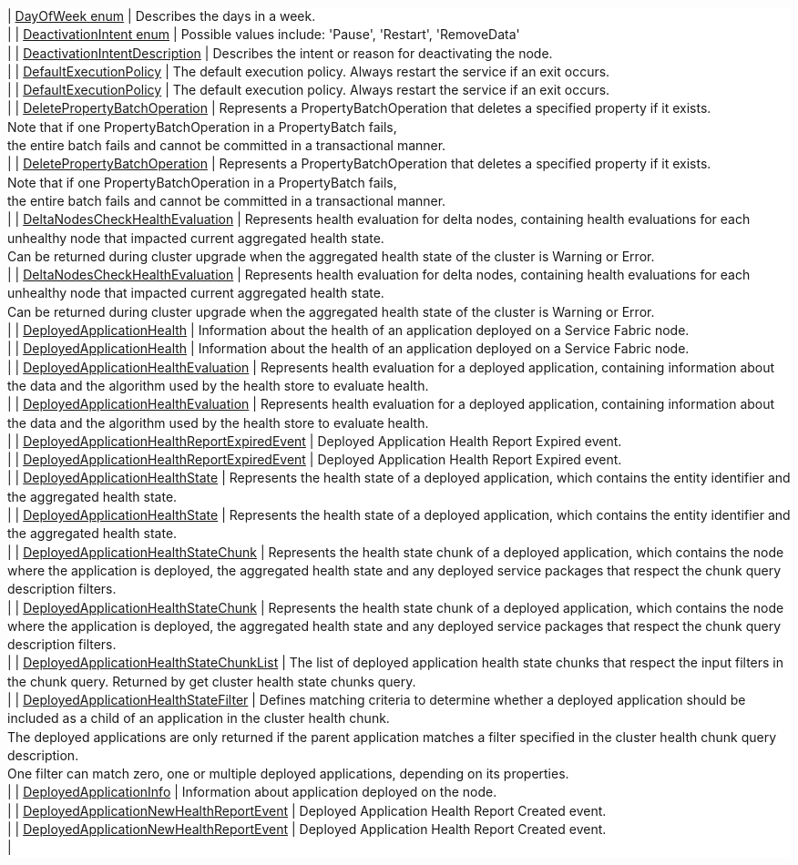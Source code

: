 | [DayOfWeek enum](sfclient-v81-model-dayofweek.md) | Describes the days in a week.<br/> |
| [DeactivationIntent enum](sfclient-v81-model-deactivationintent.md) | Possible values include: 'Pause', 'Restart', 'RemoveData'<br/> |
| [DeactivationIntentDescription](sfclient-v81-model-deactivationintentdescription.md) | Describes the intent or reason for deactivating the node.<br/> |
| [DefaultExecutionPolicy](sfclient-v81-model-defaultexecutionpolicy.md) | The default execution policy. Always restart the service if an exit occurs.<br/> |
| [DefaultExecutionPolicy](sfclient-v81-model-defaultexecutionpolicy.md) | The default execution policy. Always restart the service if an exit occurs.<br/> |
| [DeletePropertyBatchOperation](sfclient-v81-model-deletepropertybatchoperation.md) | Represents a PropertyBatchOperation that deletes a specified property if it exists.<br/>Note that if one PropertyBatchOperation in a PropertyBatch fails,<br/>the entire batch fails and cannot be committed in a transactional manner.<br/> |
| [DeletePropertyBatchOperation](sfclient-v81-model-deletepropertybatchoperation.md) | Represents a PropertyBatchOperation that deletes a specified property if it exists.<br/>Note that if one PropertyBatchOperation in a PropertyBatch fails,<br/>the entire batch fails and cannot be committed in a transactional manner.<br/> |
| [DeltaNodesCheckHealthEvaluation](sfclient-v81-model-deltanodescheckhealthevaluation.md) | Represents health evaluation for delta nodes, containing health evaluations for each unhealthy node that impacted current aggregated health state.<br/>Can be returned during cluster upgrade when the aggregated health state of the cluster is Warning or Error.<br/> |
| [DeltaNodesCheckHealthEvaluation](sfclient-v81-model-deltanodescheckhealthevaluation.md) | Represents health evaluation for delta nodes, containing health evaluations for each unhealthy node that impacted current aggregated health state.<br/>Can be returned during cluster upgrade when the aggregated health state of the cluster is Warning or Error.<br/> |
| [DeployedApplicationHealth](sfclient-v81-model-deployedapplicationhealth.md) | Information about the health of an application deployed on a Service Fabric node.<br/> |
| [DeployedApplicationHealth](sfclient-v81-model-deployedapplicationhealth.md) | Information about the health of an application deployed on a Service Fabric node.<br/> |
| [DeployedApplicationHealthEvaluation](sfclient-v81-model-deployedapplicationhealthevaluation.md) | Represents health evaluation for a deployed application, containing information about the data and the algorithm used by the health store to evaluate health.<br/> |
| [DeployedApplicationHealthEvaluation](sfclient-v81-model-deployedapplicationhealthevaluation.md) | Represents health evaluation for a deployed application, containing information about the data and the algorithm used by the health store to evaluate health.<br/> |
| [DeployedApplicationHealthReportExpiredEvent](sfclient-v81-model-deployedapplicationhealthreportexpiredevent.md) | Deployed Application Health Report Expired event.<br/> |
| [DeployedApplicationHealthReportExpiredEvent](sfclient-v81-model-deployedapplicationhealthreportexpiredevent.md) | Deployed Application Health Report Expired event.<br/> |
| [DeployedApplicationHealthState](sfclient-v81-model-deployedapplicationhealthstate.md) | Represents the health state of a deployed application, which contains the entity identifier and the aggregated health state.<br/> |
| [DeployedApplicationHealthState](sfclient-v81-model-deployedapplicationhealthstate.md) | Represents the health state of a deployed application, which contains the entity identifier and the aggregated health state.<br/> |
| [DeployedApplicationHealthStateChunk](sfclient-v81-model-deployedapplicationhealthstatechunk.md) | Represents the health state chunk of a deployed application, which contains the node where the application is deployed, the aggregated health state and any deployed service packages that respect the chunk query description filters.<br/> |
| [DeployedApplicationHealthStateChunk](sfclient-v81-model-deployedapplicationhealthstatechunk.md) | Represents the health state chunk of a deployed application, which contains the node where the application is deployed, the aggregated health state and any deployed service packages that respect the chunk query description filters.<br/> |
| [DeployedApplicationHealthStateChunkList](sfclient-v81-model-deployedapplicationhealthstatechunklist.md) | The list of deployed application health state chunks that respect the input filters in the chunk query. Returned by get cluster health state chunks query.<br/> |
| [DeployedApplicationHealthStateFilter](sfclient-v81-model-deployedapplicationhealthstatefilter.md) | Defines matching criteria to determine whether a deployed application should be included as a child of an application in the cluster health chunk.<br/>The deployed applications are only returned if the parent application matches a filter specified in the cluster health chunk query description.<br/>One filter can match zero, one or multiple deployed applications, depending on its properties.<br/> |
| [DeployedApplicationInfo](sfclient-v81-model-deployedapplicationinfo.md) | Information about application deployed on the node.<br/> |
| [DeployedApplicationNewHealthReportEvent](sfclient-v81-model-deployedapplicationnewhealthreportevent.md) | Deployed Application Health Report Created event.<br/> |
| [DeployedApplicationNewHealthReportEvent](sfclient-v81-model-deployedapplicationnewhealthreportevent.md) | Deployed Application Health Report Created event.<br/> |